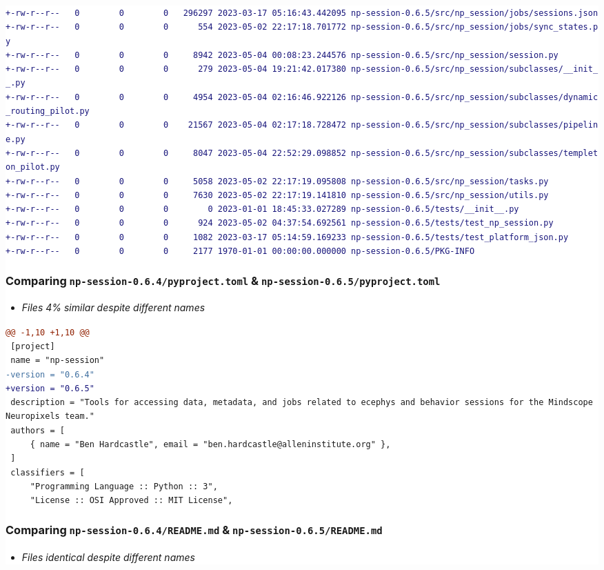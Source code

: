 ```diff
+-rw-r--r--   0        0        0   296297 2023-03-17 05:16:43.442095 np-session-0.6.5/src/np_session/jobs/sessions.json
+-rw-r--r--   0        0        0      554 2023-05-02 22:17:18.701772 np-session-0.6.5/src/np_session/jobs/sync_states.py
+-rw-r--r--   0        0        0     8942 2023-05-04 00:08:23.244576 np-session-0.6.5/src/np_session/session.py
+-rw-r--r--   0        0        0      279 2023-05-04 19:21:42.017380 np-session-0.6.5/src/np_session/subclasses/__init__.py
+-rw-r--r--   0        0        0     4954 2023-05-04 02:16:46.922126 np-session-0.6.5/src/np_session/subclasses/dynamic_routing_pilot.py
+-rw-r--r--   0        0        0    21567 2023-05-04 02:17:18.728472 np-session-0.6.5/src/np_session/subclasses/pipeline.py
+-rw-r--r--   0        0        0     8047 2023-05-04 22:52:29.098852 np-session-0.6.5/src/np_session/subclasses/templeton_pilot.py
+-rw-r--r--   0        0        0     5058 2023-05-02 22:17:19.095808 np-session-0.6.5/src/np_session/tasks.py
+-rw-r--r--   0        0        0     7630 2023-05-02 22:17:19.141810 np-session-0.6.5/src/np_session/utils.py
+-rw-r--r--   0        0        0        0 2023-01-01 18:45:33.027289 np-session-0.6.5/tests/__init__.py
+-rw-r--r--   0        0        0      924 2023-05-02 04:37:54.692561 np-session-0.6.5/tests/test_np_session.py
+-rw-r--r--   0        0        0     1082 2023-03-17 05:14:59.169233 np-session-0.6.5/tests/test_platform_json.py
+-rw-r--r--   0        0        0     2177 1970-01-01 00:00:00.000000 np-session-0.6.5/PKG-INFO
```

### Comparing `np-session-0.6.4/pyproject.toml` & `np-session-0.6.5/pyproject.toml`

 * *Files 4% similar despite different names*

```diff
@@ -1,10 +1,10 @@
 [project]
 name = "np-session"
-version = "0.6.4"
+version = "0.6.5"
 description = "Tools for accessing data, metadata, and jobs related to ecephys and behavior sessions for the Mindscope Neuropixels team."
 authors = [
     { name = "Ben Hardcastle", email = "ben.hardcastle@alleninstitute.org" },
 ]
 classifiers = [
     "Programming Language :: Python :: 3",
     "License :: OSI Approved :: MIT License",
```

### Comparing `np-session-0.6.4/README.md` & `np-session-0.6.5/README.md`

 * *Files identical despite different names*
